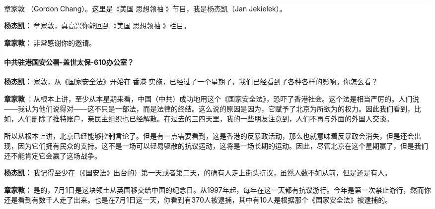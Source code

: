  <ok href="https://www.epochtimes.com/gb/tag/%E7%AB%A0%E5%AE%B6%E6%95%A6.html">
  章家敦
 </ok>
 （Gordon Chang）。这里是《美国
 <ok href="https://www.epochtimes.com/gb/tag/%E6%80%9D%E6%83%B3%E9%A2%86%E8%A2%96.html">
  思想领袖
 </ok>
 》节目，我是杨杰凯（Jan Jekielek）。
</p>
<p>
 <center>
 </center>
 <strong>
  杨杰凯：
 </strong>
 章家敦，真高兴你能回到《美国
 <ok href="https://www.epochtimes.com/gb/tag/%E6%80%9D%E6%83%B3%E9%A2%86%E8%A2%96.html">
  思想领袖
 </ok>
 》栏目。
</p>
<p>
 <strong>
  章家敦：
 </strong>
 非常感谢你的邀请。
</p>
<h4>
 中共驻港国安公署-盖世太保-610办公室？
</h4>
<p>
 <strong>
  杨杰凯：
 </strong>
 家敦，从《国家安全法》开始在
 <ok href="https://www.epochtimes.com/gb/tag/%E9%A6%99%E6%B8%AF.html">
  香港
 </ok>
 实施，已经过了一个星期了，我们已经看到了各种各样的影响。你怎么看？
</p>
<p>
 <strong>
  章家敦
 </strong>
 ：从根本上讲，至少从本星期来看，中国（中共）成功地用这个《国家安全法》，恐吓了香港社会。这个法是相当严厉的。人们说——我认为他们说得对——这不只是一部法，而是法律的终结。这么说的原因是因为，它赋予了北京为所欲为的权力。因此我们看到，比如，人们删除了推特账户，亲民主组织也已经解散。在过去的三四天里，我的一些朋友注意到，人们不再与外面的外国人交谈。
</p>
<p>
 所以从根本上讲，北京已经能够控制言论了。但是有一点需要看到，这是香港的反暴政活动，那么也就意味着反暴政会消失，但是还会出现，因为它们拥有民众的支持。这不是一场可以轻易驱散的抗议运动，这将是一场长期的运动。因此，尽管北京在这个星期赢了，但是我们还不能肯定它会赢了这场战争。
</p>
<p>
 <strong>
  杨杰凯：
 </strong>
 我记得至少在（《国安法》出台的）第一天或者第二天，的确有人走上街头抗议，虽然人数不如从前，但是还是有人。
</p>
<p>
 <strong>
  章家敦：
 </strong>
 是的，7月1日是这块领土从英国移交给中国的纪念日。从1997年起，每年在这一天都有抗议游行。今年是第一次禁止游行，然而你还是看到有数千人走了出来。也是在7月1日这一天，你看到有370人被逮捕，其中有10人是根据那个《国家安全法》被逮捕的。
</p>
